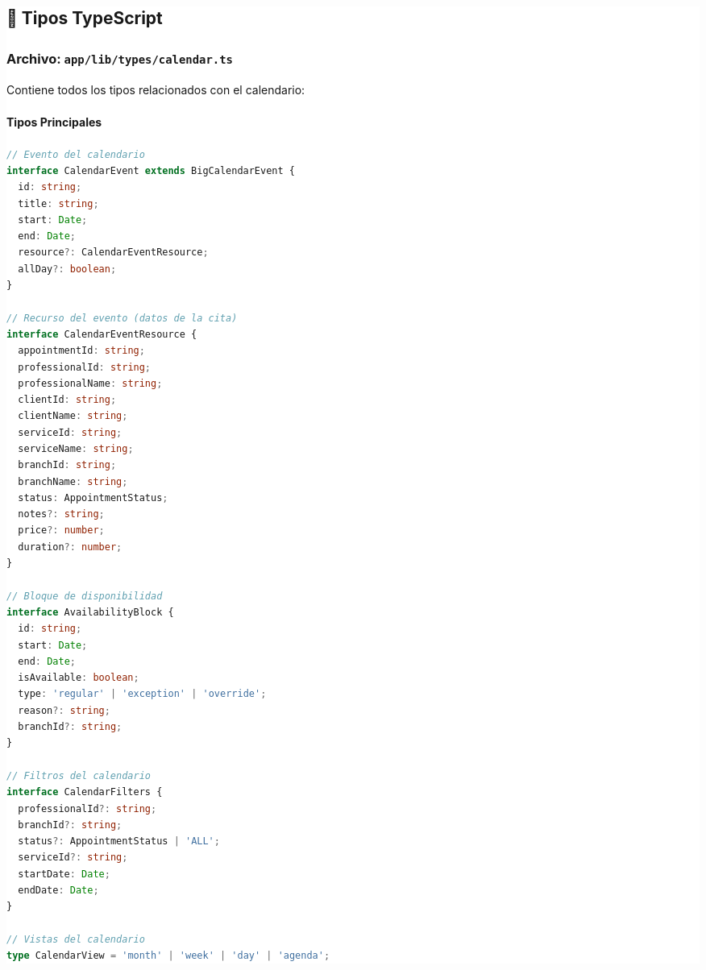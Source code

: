 
## 📝 Tipos TypeScript

### Archivo: `app/lib/types/calendar.ts`

Contiene todos los tipos relacionados con el calendario:

#### Tipos Principales

```typescript
// Evento del calendario
interface CalendarEvent extends BigCalendarEvent {
  id: string;
  title: string;
  start: Date;
  end: Date;
  resource?: CalendarEventResource;
  allDay?: boolean;
}

// Recurso del evento (datos de la cita)
interface CalendarEventResource {
  appointmentId: string;
  professionalId: string;
  professionalName: string;
  clientId: string;
  clientName: string;
  serviceId: string;
  serviceName: string;
  branchId: string;
  branchName: string;
  status: AppointmentStatus;
  notes?: string;
  price?: number;
  duration?: number;
}

// Bloque de disponibilidad
interface AvailabilityBlock {
  id: string;
  start: Date;
  end: Date;
  isAvailable: boolean;
  type: 'regular' | 'exception' | 'override';
  reason?: string;
  branchId?: string;
}

// Filtros del calendario
interface CalendarFilters {
  professionalId?: string;
  branchId?: string;
  status?: AppointmentStatus | 'ALL';
  serviceId?: string;
  startDate: Date;
  endDate: Date;
}

// Vistas del calendario
type CalendarView = 'month' | 'week' | 'day' | 'agenda';
```
